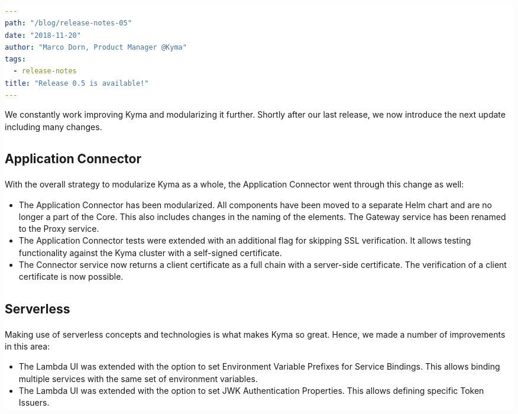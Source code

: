 ```yaml
---
path: "/blog/release-notes-05"
date: "2018-11-20"
author: "Marco Dorn, Product Manager @Kyma"
tags:
  - release-notes
title: "Release 0.5 is available!"
---
```

We constantly work improving Kyma and modularizing it further. Shortly after our last release, we now introduce the next update including many changes.

## Application Connector

With the overall strategy to modularize Kyma as a whole, the Application Connector went through this change as well:

- The Application Connector has been modularized. All components have been moved to a separate Helm chart and are no longer a part of the Core. This also includes changes in the naming of the elements. The Gateway service has been renamed to the Proxy service.
- The Application Connector tests were extended with an additional flag for skipping SSL verification. It allows testing functionality against the Kyma cluster with a self-signed certificate.
- The Connector service now returns a client certificate as a full chain with a server-side certificate. The verification of a client certificate is now possible.

## Serverless

Making use of serverless concepts and technologies is what makes Kyma so great. Hence, we made a number of improvements in this area:

- The Lambda UI was extended with the option to set Environment Variable Prefixes for Service Bindings. This allows binding multiple services with the same set of environment variables.
- The Lambda UI was extended with the option to set JWK Authentication Properties. This allows defining specific Token Issuers.
